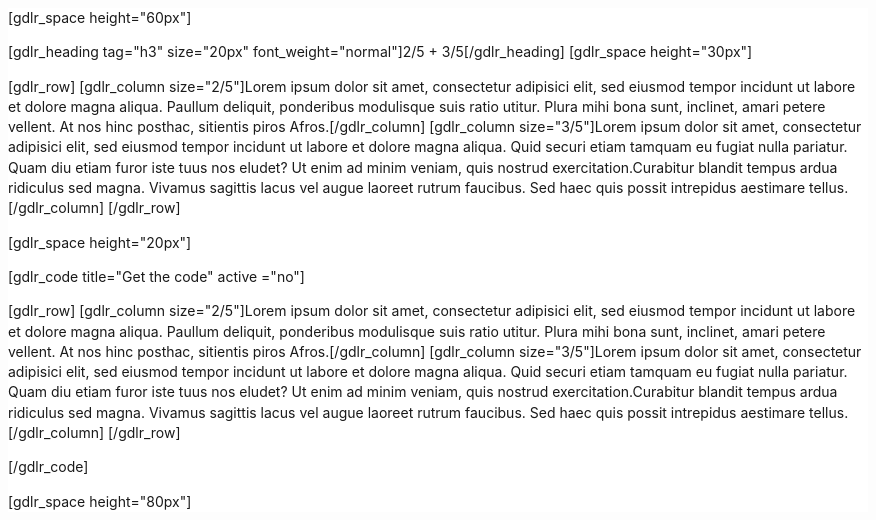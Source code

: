 [gdlr_space height="60px"]

[gdlr_heading tag="h3" size="20px" font_weight="normal"]2/5 + 3/5[/gdlr_heading]
[gdlr_space height="30px"]

[gdlr_row]
[gdlr_column size="2/5"]Lorem ipsum dolor sit amet, consectetur adipisici elit, sed eiusmod tempor incidunt ut labore et dolore magna aliqua. Paullum deliquit, ponderibus modulisque suis ratio utitur. Plura mihi bona sunt, inclinet, amari petere vellent. At nos hinc posthac, sitientis piros Afros.[/gdlr_column]
[gdlr_column size="3/5"]Lorem ipsum dolor sit amet, consectetur adipisici elit, sed eiusmod tempor incidunt ut labore et dolore magna aliqua. Quid securi etiam tamquam eu fugiat nulla pariatur. Quam diu etiam furor iste tuus nos eludet? Ut enim ad minim veniam, quis nostrud exercitation.Curabitur blandit tempus ardua ridiculus sed magna. Vivamus sagittis lacus vel augue laoreet rutrum faucibus. Sed haec quis possit intrepidus aestimare tellus.[/gdlr_column]
[/gdlr_row]

[gdlr_space height="20px"]

[gdlr_code title="Get the code" active ="no"]

[gdlr_row]
[gdlr_column size="2/5"]Lorem ipsum dolor sit amet, consectetur adipisici elit, sed eiusmod tempor incidunt ut labore et dolore magna aliqua. Paullum deliquit, ponderibus modulisque suis ratio utitur. Plura mihi bona sunt, inclinet, amari petere vellent. At nos hinc posthac, sitientis piros Afros.[/gdlr_column]
[gdlr_column size="3/5"]Lorem ipsum dolor sit amet, consectetur adipisici elit, sed eiusmod tempor incidunt ut labore et dolore magna aliqua. Quid securi etiam tamquam eu fugiat nulla pariatur. Quam diu etiam furor iste tuus nos eludet? Ut enim ad minim veniam, quis nostrud exercitation.Curabitur blandit tempus ardua ridiculus sed magna. Vivamus sagittis lacus vel augue laoreet rutrum faucibus. Sed haec quis possit intrepidus aestimare tellus.[/gdlr_column]
[/gdlr_row]

[/gdlr_code]

[gdlr_space height="80px"]